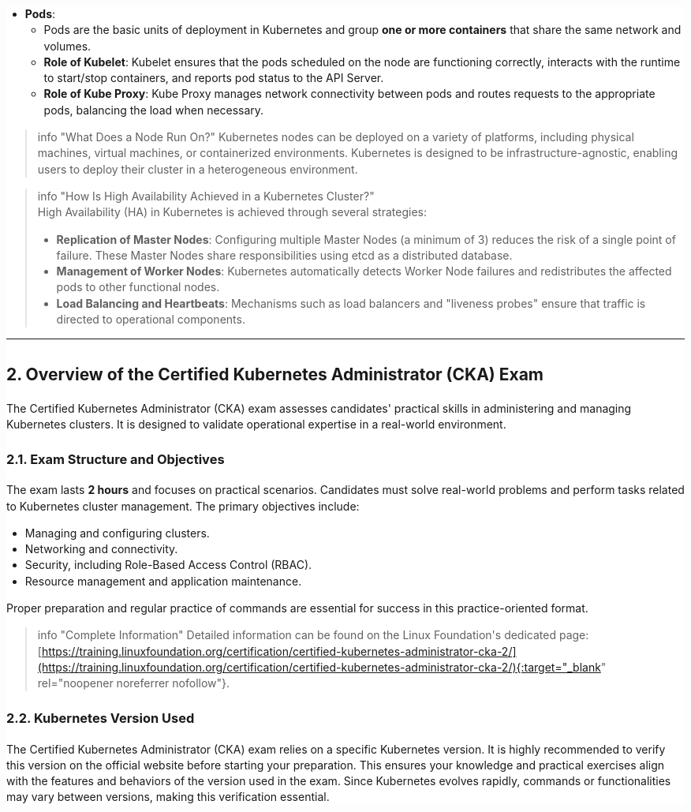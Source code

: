 - **Pods**:  
  - Pods are the basic units of deployment in Kubernetes and group **one or more containers** that share the same network and volumes.  
  - **Role of Kubelet**: Kubelet ensures that the pods scheduled on the node are functioning correctly, interacts with the runtime to start/stop containers, and reports pod status to the API Server.  
  - **Role of Kube Proxy**: Kube Proxy manages network connectivity between pods and routes requests to the appropriate pods, balancing the load when necessary.

> info "What Does a Node Run On?"
> Kubernetes nodes can be deployed on a variety of platforms, including physical machines, virtual machines, or containerized environments. Kubernetes is designed to be infrastructure-agnostic, enabling users to deploy their cluster in a heterogeneous environment.

> info "How Is High Availability Achieved in a Kubernetes Cluster?"  
> High Availability (HA) in Kubernetes is achieved through several strategies:  
> - **Replication of Master Nodes**: Configuring multiple Master Nodes (a minimum of 3) reduces the risk of a single point of failure. These Master Nodes share responsibilities using etcd as a distributed database.  
> - **Management of Worker Nodes**: Kubernetes automatically detects Worker Node failures and redistributes the affected pods to other functional nodes.  
> - **Load Balancing and Heartbeats**: Mechanisms such as load balancers and "liveness probes" ensure that traffic is directed to operational components.

<hr class="hr-text" data-content="CKA Exam">

## 2. Overview of the Certified Kubernetes Administrator (CKA) Exam

The Certified Kubernetes Administrator (CKA) exam assesses candidates' practical skills in administering and managing Kubernetes clusters. It is designed to validate operational expertise in a real-world environment.

### 2.1. Exam Structure and Objectives

The exam lasts **2 hours** and focuses on practical scenarios. Candidates must solve real-world problems and perform tasks related to Kubernetes cluster management. The primary objectives include:  
- Managing and configuring clusters.  
- Networking and connectivity.  
- Security, including Role-Based Access Control (RBAC).  
- Resource management and application maintenance.

Proper preparation and regular practice of commands are essential for success in this practice-oriented format.

> info "Complete Information"
> Detailed information can be found on the Linux Foundation's dedicated page: [https://training.linuxfoundation.org/certification/certified-kubernetes-administrator-cka-2/](https://training.linuxfoundation.org/certification/certified-kubernetes-administrator-cka-2/){:target="_blank" rel="noopener noreferrer nofollow"}.

### 2.2. Kubernetes Version Used

The Certified Kubernetes Administrator (CKA) exam relies on a specific Kubernetes version. It is highly recommended to verify this version on the official website before starting your preparation. This ensures your knowledge and practical exercises align with the features and behaviors of the version used in the exam. Since Kubernetes evolves rapidly, commands or functionalities may vary between versions, making this verification essential.
